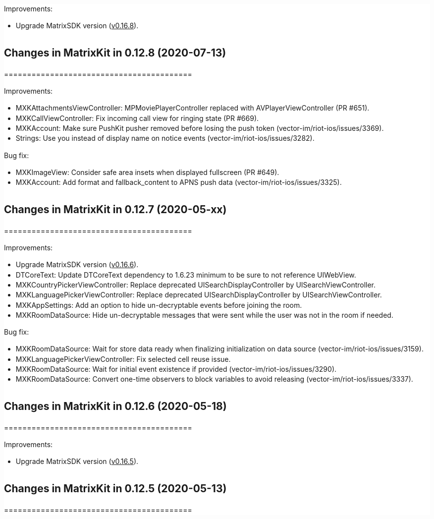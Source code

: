 Improvements:
 * Upgrade MatrixSDK version ([v0.16.8](https://github.com/matrix-org/matrix-ios-sdk/releases/tag/v0.16.8)).

## Changes in MatrixKit in 0.12.8 (2020-07-13)
=========================================

Improvements:
 * MXKAttachmentsViewController: MPMoviePlayerController replaced with AVPlayerViewController (PR #651).
 * MXKCallViewController: Fix incoming call view for ringing state (PR #669).
 * MXKAccount: Make sure PushKit pusher removed before losing the push token (vector-im/riot-ios/issues/3369).
 * Strings: Use you instead of display name on notice events (vector-im/riot-ios/issues/3282).

Bug fix:
 * MXKImageView: Consider safe area insets when displayed fullscreen (PR #649).
 * MXKAccount: Add format and fallback_content to APNS push data (vector-im/riot-ios/issues/3325).

## Changes in MatrixKit in 0.12.7 (2020-05-xx)
=========================================

Improvements:
 * Upgrade MatrixSDK version ([v0.16.6](https://github.com/matrix-org/matrix-ios-sdk/releases/tag/v0.16.6)).
 * DTCoreText: Update DTCoreText dependency to 1.6.23 minimum to be sure to not reference UIWebView.
 * MXKCountryPickerViewController: Replace deprecated UISearchDisplayController by UISearchViewController.
 * MXKLanguagePickerViewController: Replace deprecated UISearchDisplayController by UISearchViewController.
 * MXKAppSettings: Add an option to hide un-decryptable events before joining the room.
 * MXKRoomDataSource: Hide un-decryptable messages that were sent while the user was not in the room if needed.

Bug fix:
 * MXKRoomDataSource: Wait for store data ready when finalizing initialization on data source (vector-im/riot-ios/issues/3159).
 * MXKLanguagePickerViewController: Fix selected cell reuse issue.
 * MXKRoomDataSource: Wait for initial event existence if provided (vector-im/riot-ios/issues/3290).
 * MXKRoomDataSource: Convert one-time observers to block variables to avoid releasing (vector-im/riot-ios/issues/3337).

## Changes in MatrixKit in 0.12.6 (2020-05-18)
=========================================

Improvements:
 * Upgrade MatrixSDK version ([v0.16.5](https://github.com/matrix-org/matrix-ios-sdk/releases/tag/v0.16.5)).

## Changes in MatrixKit in 0.12.5 (2020-05-13)
=========================================
